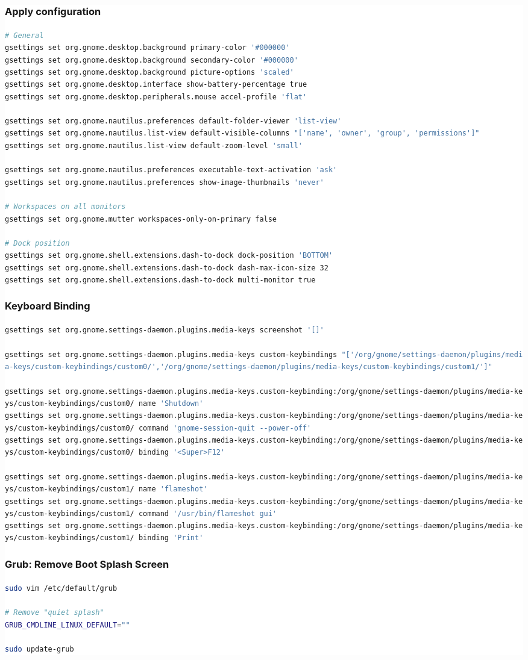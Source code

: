 ### Apply configuration

```bash
# General
gsettings set org.gnome.desktop.background primary-color '#000000'
gsettings set org.gnome.desktop.background secondary-color '#000000'
gsettings set org.gnome.desktop.background picture-options 'scaled'
gsettings set org.gnome.desktop.interface show-battery-percentage true
gsettings set org.gnome.desktop.peripherals.mouse accel-profile 'flat'

gsettings set org.gnome.nautilus.preferences default-folder-viewer 'list-view'
gsettings set org.gnome.nautilus.list-view default-visible-columns "['name', 'owner', 'group', 'permissions']"
gsettings set org.gnome.nautilus.list-view default-zoom-level 'small'

gsettings set org.gnome.nautilus.preferences executable-text-activation 'ask'
gsettings set org.gnome.nautilus.preferences show-image-thumbnails 'never'

# Workspaces on all monitors
gsettings set org.gnome.mutter workspaces-only-on-primary false

# Dock position
gsettings set org.gnome.shell.extensions.dash-to-dock dock-position 'BOTTOM'
gsettings set org.gnome.shell.extensions.dash-to-dock dash-max-icon-size 32
gsettings set org.gnome.shell.extensions.dash-to-dock multi-monitor true
```

### Keyboard Binding

```bash
gsettings set org.gnome.settings-daemon.plugins.media-keys screenshot '[]'

gsettings set org.gnome.settings-daemon.plugins.media-keys custom-keybindings "['/org/gnome/settings-daemon/plugins/media-keys/custom-keybindings/custom0/','/org/gnome/settings-daemon/plugins/media-keys/custom-keybindings/custom1/']"

gsettings set org.gnome.settings-daemon.plugins.media-keys.custom-keybinding:/org/gnome/settings-daemon/plugins/media-keys/custom-keybindings/custom0/ name 'Shutdown'
gsettings set org.gnome.settings-daemon.plugins.media-keys.custom-keybinding:/org/gnome/settings-daemon/plugins/media-keys/custom-keybindings/custom0/ command 'gnome-session-quit --power-off'
gsettings set org.gnome.settings-daemon.plugins.media-keys.custom-keybinding:/org/gnome/settings-daemon/plugins/media-keys/custom-keybindings/custom0/ binding '<Super>F12'

gsettings set org.gnome.settings-daemon.plugins.media-keys.custom-keybinding:/org/gnome/settings-daemon/plugins/media-keys/custom-keybindings/custom1/ name 'flameshot'
gsettings set org.gnome.settings-daemon.plugins.media-keys.custom-keybinding:/org/gnome/settings-daemon/plugins/media-keys/custom-keybindings/custom1/ command '/usr/bin/flameshot gui'
gsettings set org.gnome.settings-daemon.plugins.media-keys.custom-keybinding:/org/gnome/settings-daemon/plugins/media-keys/custom-keybindings/custom1/ binding 'Print'
```

### Grub: Remove Boot Splash Screen

```bash
sudo vim /etc/default/grub

# Remove "quiet splash"
GRUB_CMDLINE_LINUX_DEFAULT=""

sudo update-grub
```

